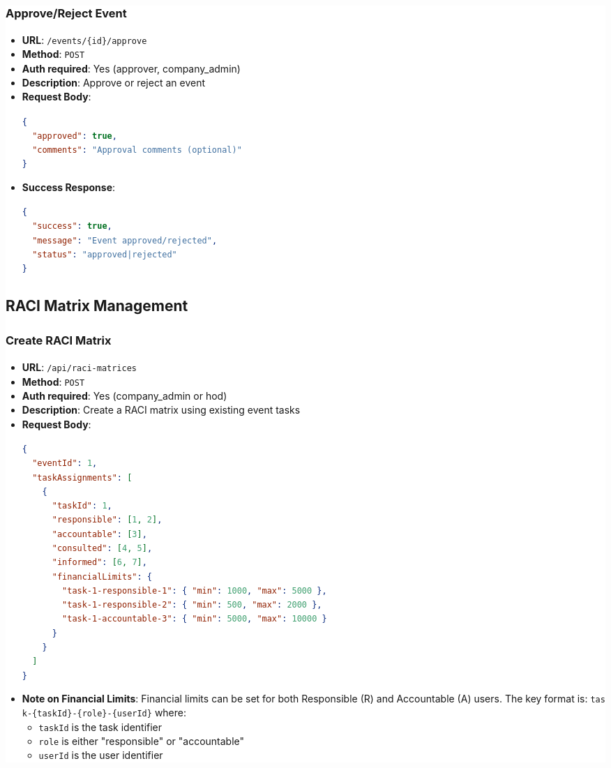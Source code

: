 ### Approve/Reject Event

- **URL**: `/events/{id}/approve`
- **Method**: `POST`
- **Auth required**: Yes (approver, company_admin)
- **Description**: Approve or reject an event
- **Request Body**:
  ```json
  {
    "approved": true,
    "comments": "Approval comments (optional)"
  }
  ```
- **Success Response**:
  ```json
  {
    "success": true,
    "message": "Event approved/rejected",
    "status": "approved|rejected"
  }
  ```

## RACI Matrix Management

### Create RACI Matrix

- **URL**: `/api/raci-matrices`
- **Method**: `POST`
- **Auth required**: Yes (company_admin or hod)
- **Description**: Create a RACI matrix using existing event tasks
- **Request Body**:
  ```json
  {
    "eventId": 1,
    "taskAssignments": [
      {
        "taskId": 1,
        "responsible": [1, 2],
        "accountable": [3],
        "consulted": [4, 5],
        "informed": [6, 7],
        "financialLimits": {
          "task-1-responsible-1": { "min": 1000, "max": 5000 },
          "task-1-responsible-2": { "min": 500, "max": 2000 },
          "task-1-accountable-3": { "min": 5000, "max": 10000 }
        }
      }
    ]
  }
  ```
- **Note on Financial Limits**:
  Financial limits can be set for both Responsible (R) and Accountable (A) users. The key format is:
  `task-{taskId}-{role}-{userId}` where:
  - `taskId` is the task identifier
  - `role` is either "responsible" or "accountable"
  - `userId` is the user identifier
  